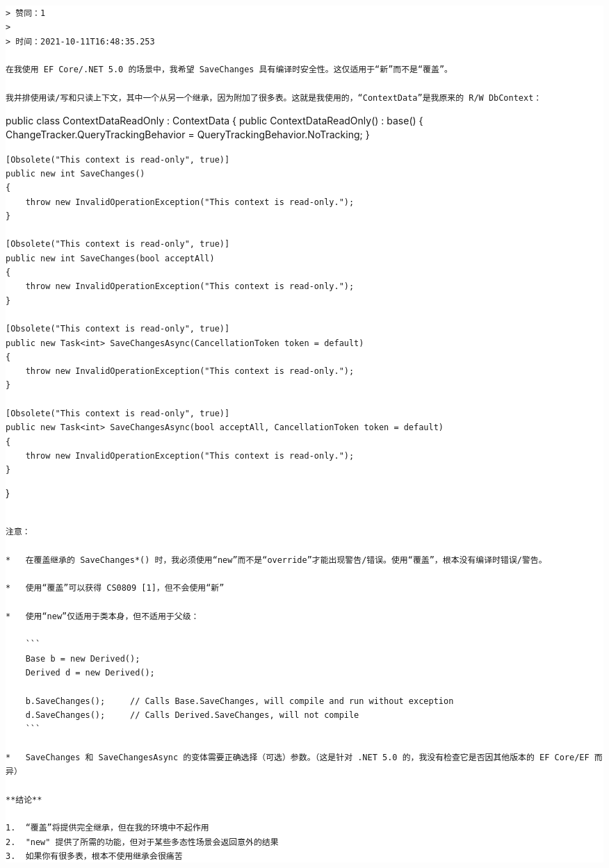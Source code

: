 ```
> 赞同：1
> 
> 时间：2021-10-11T16:48:35.253

在我使用 EF Core/.NET 5.0 的场景中，我希望 SaveChanges 具有编译时安全性。这仅适用于“新”而不是“覆盖”。

我并排使用读/写和只读上下文，其中一个从另一个继承，因为附加了很多表。这就是我使用的，“ContextData”是我原来的 R/W DbContext：

```
public class ContextDataReadOnly : ContextData
{
    public ContextDataReadOnly() : base()
    {
        ChangeTracker.QueryTrackingBehavior = QueryTrackingBehavior.NoTracking;
    }

    [Obsolete("This context is read-only", true)]
    public new int SaveChanges()
    {
        throw new InvalidOperationException("This context is read-only.");
    }

    [Obsolete("This context is read-only", true)]
    public new int SaveChanges(bool acceptAll)
    {
        throw new InvalidOperationException("This context is read-only.");
    }

    [Obsolete("This context is read-only", true)]
    public new Task<int> SaveChangesAsync(CancellationToken token = default)
    {
        throw new InvalidOperationException("This context is read-only.");
    }

    [Obsolete("This context is read-only", true)]
    public new Task<int> SaveChangesAsync(bool acceptAll, CancellationToken token = default)
    {
        throw new InvalidOperationException("This context is read-only.");
    }
} 
```

注意：

*   在覆盖继承的 SaveChanges*() 时，我必须使用“new”而不是“override”才能出现警告/错误。使用“覆盖”，根本没有编译时错误/警告。

*   使用“覆盖”可以获得 CS0809 [1]，但不会使用“新”

*   使用“new”仅适用于类本身，但不适用于父级：

    ```
    Base b = new Derived();
    Derived d = new Derived();

    b.SaveChanges();     // Calls Base.SaveChanges, will compile and run without exception
    d.SaveChanges();     // Calls Derived.SaveChanges, will not compile 
    ```

*   SaveChanges 和 SaveChangesAsync 的变体需要正确选择（可选）参数。（这是针对 .NET 5.0 的，我没有检查它是否因其他版本的 EF Core/EF 而异）

**结论**

1.  “覆盖”将提供完全继承，但在我的环境中不起作用
2.  "new" 提供了所需的功能，但对于某些多态性场景会返回意外的结果
3.  如果你有很多表，根本不使用继承会很痛苦
```